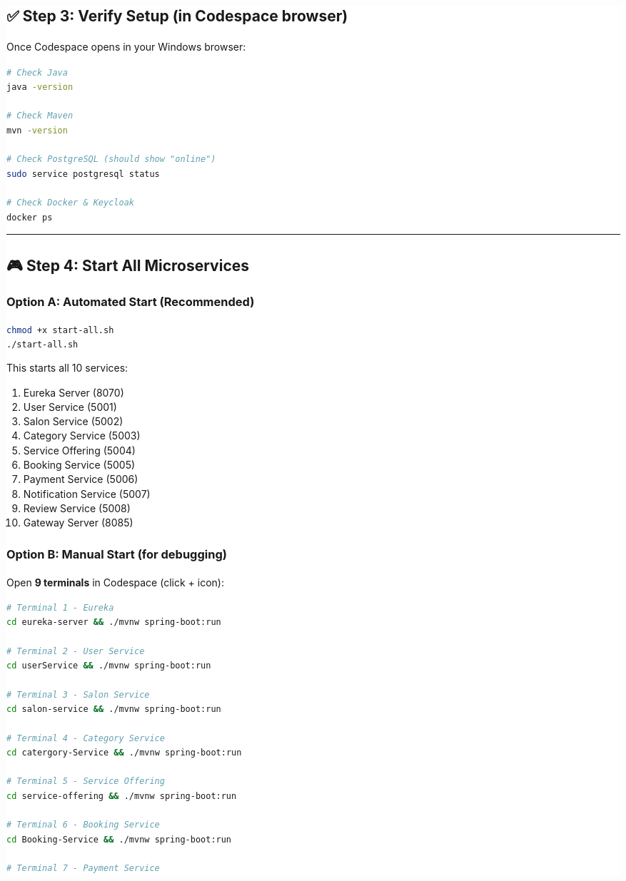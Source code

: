 
## ✅ Step 3: Verify Setup (in Codespace browser)

Once Codespace opens in your Windows browser:

```bash
# Check Java
java -version

# Check Maven
mvn -version

# Check PostgreSQL (should show "online")
sudo service postgresql status

# Check Docker & Keycloak
docker ps
```

---

## 🎮 Step 4: Start All Microservices

### Option A: Automated Start (Recommended)

```bash
chmod +x start-all.sh
./start-all.sh
```

This starts all 10 services:
1. Eureka Server (8070)
2. User Service (5001)
3. Salon Service (5002)
4. Category Service (5003)
5. Service Offering (5004)
6. Booking Service (5005)
7. Payment Service (5006)
8. Notification Service (5007)
9. Review Service (5008)
10. Gateway Server (8085)

### Option B: Manual Start (for debugging)

Open **9 terminals** in Codespace (click + icon):

```bash
# Terminal 1 - Eureka
cd eureka-server && ./mvnw spring-boot:run

# Terminal 2 - User Service  
cd userService && ./mvnw spring-boot:run

# Terminal 3 - Salon Service
cd salon-service && ./mvnw spring-boot:run

# Terminal 4 - Category Service
cd catergory-Service && ./mvnw spring-boot:run

# Terminal 5 - Service Offering
cd service-offering && ./mvnw spring-boot:run

# Terminal 6 - Booking Service
cd Booking-Service && ./mvnw spring-boot:run

# Terminal 7 - Payment Service
```